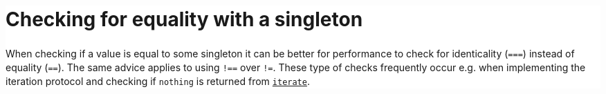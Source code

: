 # Checking for equality with a singleton

When checking if a value is equal to some singleton it can be
better for performance to check for identicality (`===`) instead of
equality (`==`). The same advice applies to using `!==` over `!=`.
These type of checks frequently occur e.g. when implementing the iteration
protocol and checking if `nothing` is returned from [`iterate`](@ref).
